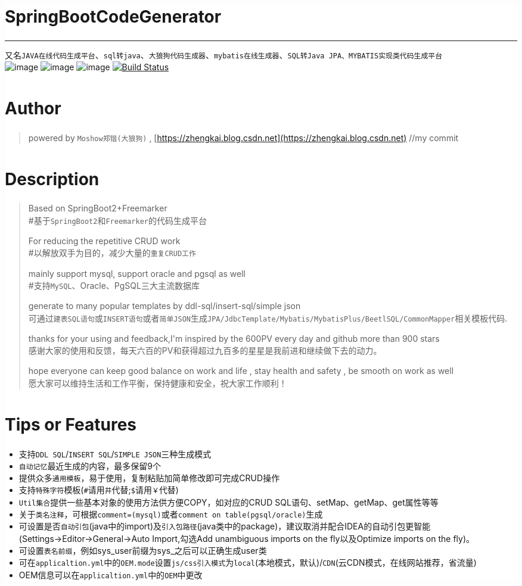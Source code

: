 # SpringBootCodeGenerator
----
又名`JAVA在线代码生成平台`、`sql转java`、`大狼狗代码生成器`、`mybatis在线生成器`、`SQL转Java JPA、MYBATIS实现类代码生成平台`<br>
![image](https://img.shields.io/badge/SpringBoot2-%E2%98%85%E2%98%85%E2%98%85%E2%98%85%E2%98%85-blue.svg)
![image](https://img.shields.io/badge/Freemarker-%E2%98%85%E2%98%85%E2%98%85%E2%98%85%E2%98%85-blue.svg)
![image](https://img.shields.io/badge/CodeGenerator-%E2%98%85%E2%98%85%E2%98%85%E2%98%85%E2%98%85-blue.svg)
[![Build Status](https://travis-ci.org/moshowgame/SpringBootCodeGenerator.svg?branch=master)](https://travis-ci.org/moshowgame/SpringBootCodeGenerator)

# Author
>powered by `Moshow郑锴(大狼狗)` , [https://zhengkai.blog.csdn.net](https://zhengkai.blog.csdn.net)
//my commit
# Description
>Based on SpringBoot2+Freemarker<br>
>          #基于`SpringBoot2`和`Freemarker`的代码生成平台
> 
>For reducing the repetitive CRUD work<br>
>          #以解放双手为目的，减少大量的`重复CRUD工作`
>
>mainly support mysql, support oracle and pgsql as well<br>
>          #支持`MySQL`、Oracle、PgSQL三大主流数据库
>
>generate to many popular templates by ddl-sql/insert-sql/simple json<br>
>   可通过`建表SQL语句`或`INSERT语句`或者`简单JSON`生成`JPA/JdbcTemplate/Mybatis/MybatisPlus/BeetlSQL/CommonMapper`相关模板代码.
>
>thanks for your using and feedback,I'm inspired by the 600PV every day and github more than 900 stars <br>
>   感谢大家的使用和反馈，每天六百的PV和获得超过九百多的星星是我前进和继续做下去的动力。
> 
>hope everyone can keep good balance on work and life , stay health and safety , be smooth on work as well<br>
>   愿大家可以维持生活和工作平衡，保持健康和安全，祝大家工作顺利！

# Tips or Features
- 支持`DDL SQL`/`INSERT SQL`/`SIMPLE JSON`三种生成模式
- `自动记忆`最近生成的内容，最多保留9个
- 提供众多`通用模板`，易于使用，复制粘贴加简单修改即可完成CRUD操作
- 支持`特殊字符`模板(`#`请用`井`代替;`$`请用`￥`代替)
- `Util集合`提供一些基本对象的使用方法供方便COPY，如对应的CRUD SQL语句、setMap、getMap、get属性等等
- 关于`类名注释`，可根据`comment=(mysql)`或者`comment on table(pgsql/oracle)`生成
- 可设置是否`自动引包`(java中的import)及`引入包路径`(java类中的package)，建议取消并配合IDEA的自动引包更智能(Settings→Editor→General→Auto Import,勾选Add unambiguous imports on the fly以及Optimize imports on the fly)。
- 可设置`表名前缀`，例如sys_user前缀为sys_之后可以正确生成user类
- 可在`applicaltion.yml`中的`OEM.mode`设置`js/css引入模式`为`local`(本地模式，默认)/`CDN`(云CDN模式，在线网站推荐，省流量)
- OEM信息可以在`applicaltion.yml`中的`OEM`中更改
